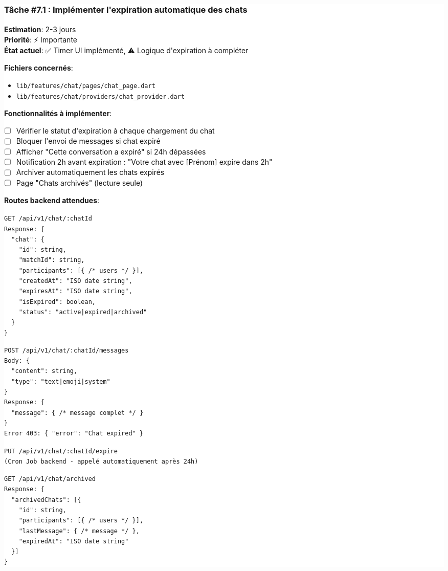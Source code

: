 ### Tâche #7.1 : Implémenter l'expiration automatique des chats
**Estimation**: 2-3 jours  
**Priorité**: ⚡ Importante  
**État actuel**: ✅ Timer UI implémenté, ⚠️ Logique d'expiration à compléter

**Fichiers concernés**:
- `lib/features/chat/pages/chat_page.dart`
- `lib/features/chat/providers/chat_provider.dart`

**Fonctionnalités à implémenter**:
- [ ] Vérifier le statut d'expiration à chaque chargement du chat
- [ ] Bloquer l'envoi de messages si chat expiré
- [ ] Afficher "Cette conversation a expiré" si 24h dépassées
- [ ] Notification 2h avant expiration : "Votre chat avec [Prénom] expire dans 2h"
- [ ] Archiver automatiquement les chats expirés
- [ ] Page "Chats archivés" (lecture seule)

**Routes backend attendues**:

```http
GET /api/v1/chat/:chatId
Response: {
  "chat": {
    "id": string,
    "matchId": string,
    "participants": [{ /* users */ }],
    "createdAt": "ISO date string",
    "expiresAt": "ISO date string",
    "isExpired": boolean,
    "status": "active|expired|archived"
  }
}
```

```http
POST /api/v1/chat/:chatId/messages
Body: {
  "content": string,
  "type": "text|emoji|system"
}
Response: {
  "message": { /* message complet */ }
}
Error 403: { "error": "Chat expired" }
```

```http
PUT /api/v1/chat/:chatId/expire
(Cron Job backend - appelé automatiquement après 24h)
```

```http
GET /api/v1/chat/archived
Response: {
  "archivedChats": [{
    "id": string,
    "participants": [{ /* users */ }],
    "lastMessage": { /* message */ },
    "expiredAt": "ISO date string"
  }]
}
```
